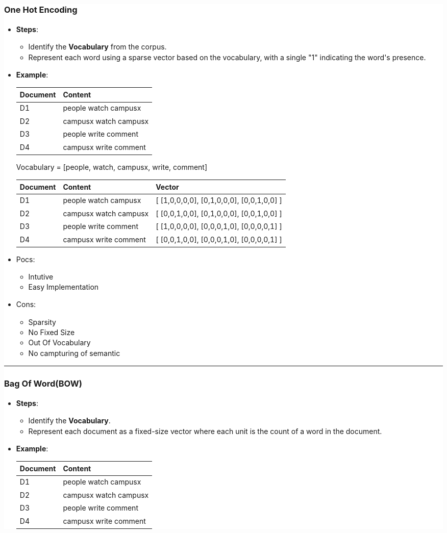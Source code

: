 
### One Hot Encoding
- **Steps**:
    - Identify the **Vocabulary** from the corpus.
    - Represent each word using a sparse vector based on the vocabulary, with a single "1" indicating the word's presence.

- **Example**:

    | Document | Content                      |
    |----------|------------------------------|
    | D1       | people watch campusx         |
    | D2       | campusx watch campusx        |
    | D3       | people write comment         |
    | D4       | campusx write comment        |

    Vocabulary = [people, watch, campusx, write, comment]

    | Document | Content                      | Vector                               |
    |----------|------------------------------|--------------------------------------|
    | D1       | people watch campusx         | \[ [1,0,0,0,0], [0,1,0,0,0], [0,0,1,0,0] \] |
    | D2       | campusx watch campusx        | \[ [0,0,1,0,0], [0,1,0,0,0], [0,0,1,0,0] \] |
    | D3       | people write comment         | \[ [1,0,0,0,0], [0,0,0,1,0], [0,0,0,0,1] \] |
    | D4       | campusx write comment        | \[ [0,0,1,0,0], [0,0,0,1,0], [0,0,0,0,1] \] |

- Pocs:
    - Intutive
    - Easy Implementation
- Cons:
    - Sparsity
    - No Fixed Size
    - Out Of Vocabulary
    - No campturing of semantic

---

### Bag Of Word(BOW)

- **Steps**:
  - Identify the **Vocabulary**.
  - Represent each document as a fixed-size vector where each unit is the count of a word in the document.
- **Example**:

    | Document | Content                      |
    |----------|------------------------------|
    | D1       | people watch campusx         |
    | D2       | campusx watch campusx        |
    | D3       | people write comment         |
    | D4       | campusx write comment        |
